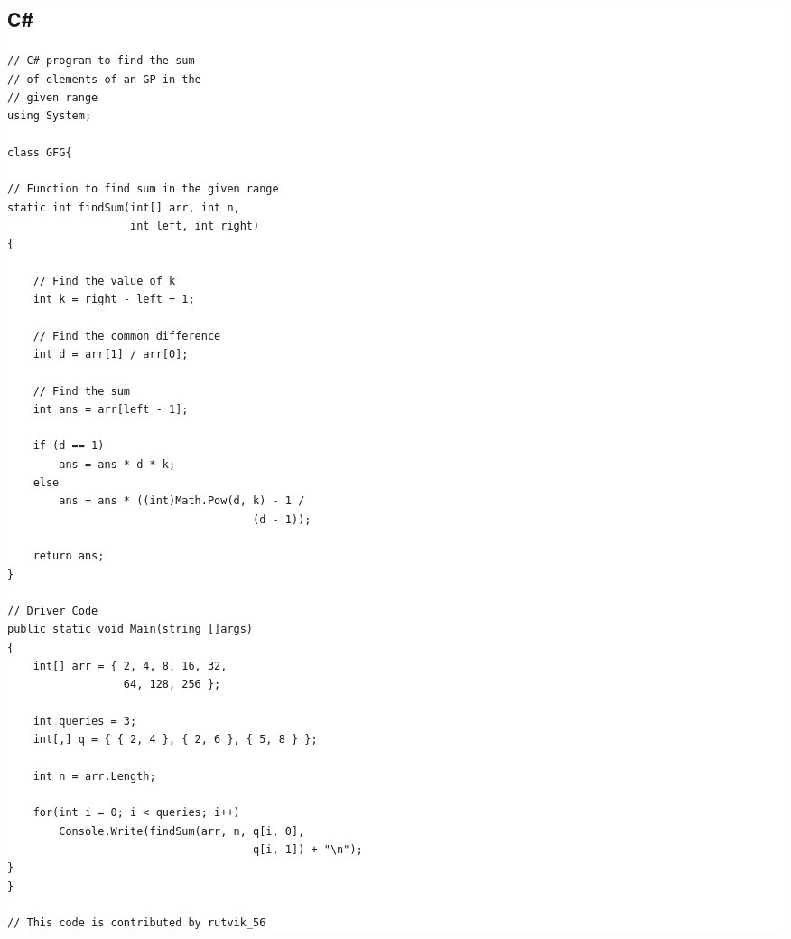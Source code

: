## C#

```
// C# program to find the sum
// of elements of an GP in the
// given range
using System;

class GFG{

// Function to find sum in the given range
static int findSum(int[] arr, int n,
                   int left, int right)
{

    // Find the value of k
    int k = right - left + 1;

    // Find the common difference
    int d = arr[1] / arr[0];

    // Find the sum
    int ans = arr[left - 1];

    if (d == 1)
        ans = ans * d * k;
    else
        ans = ans * ((int)Math.Pow(d, k) - 1 /
                                      (d - 1));

    return ans;
}

// Driver Code
public static void Main(string []args)
{
    int[] arr = { 2, 4, 8, 16, 32,
                  64, 128, 256 };

    int queries = 3;
    int[,] q = { { 2, 4 }, { 2, 6 }, { 5, 8 } };

    int n = arr.Length;

    for(int i = 0; i < queries; i++)
        Console.Write(findSum(arr, n, q[i, 0],
                                      q[i, 1]) + "\n");
}
}

// This code is contributed by rutvik_56
```
